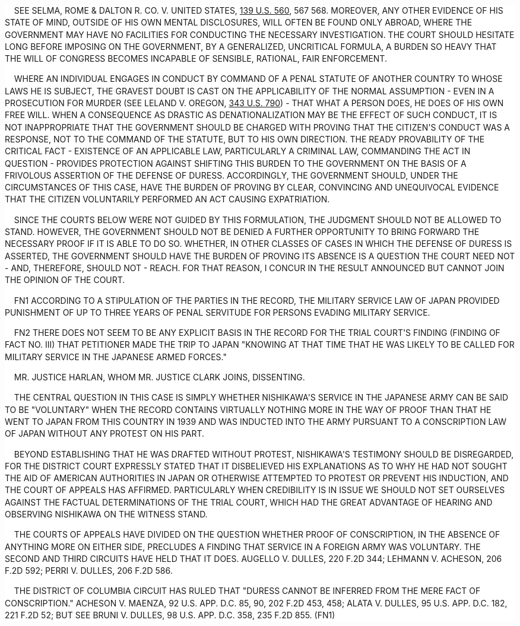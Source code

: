     SEE SELMA, ROME & DALTON R. CO. V. UNITED STATES, [139 U.S. 560][/us/courts/scotus/usReporter/139/560], 567 568.  MOREOVER, ANY OTHER EVIDENCE OF HIS STATE OF MIND, OUTSIDE OF HIS OWN MENTAL DISCLOSURES, WILL OFTEN BE FOUND ONLY ABROAD, WHERE THE GOVERNMENT MAY HAVE NO FACILITIES FOR CONDUCTING THE NECESSARY INVESTIGATION.  THE COURT SHOULD HESITATE LONG BEFORE IMPOSING ON THE GOVERNMENT, BY A GENERALIZED, UNCRITICAL FORMULA, A BURDEN SO HEAVY THAT THE WILL OF CONGRESS BECOMES INCAPABLE OF SENSIBLE, RATIONAL, FAIR ENFORCEMENT.

    WHERE AN INDIVIDUAL ENGAGES IN CONDUCT BY COMMAND OF A PENAL STATUTE OF ANOTHER COUNTRY TO WHOSE LAWS HE IS SUBJECT, THE GRAVEST DOUBT IS CAST ON THE APPLICABILITY OF THE NORMAL ASSUMPTION - EVEN IN A PROSECUTION FOR MURDER (SEE LELAND V. OREGON, [343 U.S. 790][/us/courts/scotus/usReporter/343/790]) - THAT WHAT A PERSON DOES, HE DOES OF HIS OWN FREE WILL.  WHEN A CONSEQUENCE AS DRASTIC AS DENATIONALIZATION MAY BE THE EFFECT OF SUCH CONDUCT, IT IS NOT INAPPROPRIATE THAT THE GOVERNMENT SHOULD BE CHARGED WITH PROVING THAT THE CITIZEN'S CONDUCT WAS A RESPONSE, NOT TO THE COMMAND OF THE STATUTE, BUT TO HIS OWN DIRECTION.  THE READY PROVABILITY OF THE CRITICAL FACT - EXISTENCE OF AN APPLICABLE LAW, PARTICULARLY A CRIMINAL LAW, COMMANDING THE ACT IN QUESTION - PROVIDES PROTECTION AGAINST SHIFTING THIS BURDEN TO THE GOVERNMENT ON THE BASIS OF A FRIVOLOUS ASSERTION OF THE DEFENSE OF DURESS.  ACCORDINGLY, THE GOVERNMENT SHOULD, UNDER THE CIRCUMSTANCES OF THIS CASE, HAVE THE BURDEN OF PROVING BY CLEAR, CONVINCING AND UNEQUIVOCAL EVIDENCE THAT THE CITIZEN VOLUNTARILY PERFORMED AN ACT CAUSING EXPATRIATION.

    SINCE THE COURTS BELOW WERE NOT GUIDED BY THIS FORMULATION, THE JUDGMENT SHOULD NOT BE ALLOWED TO STAND.  HOWEVER, THE GOVERNMENT SHOULD NOT BE DENIED A FURTHER OPPORTUNITY TO BRING FORWARD THE NECESSARY PROOF IF IT IS ABLE TO DO SO.  WHETHER, IN OTHER CLASSES OF CASES IN WHICH THE DEFENSE OF DURESS IS ASSERTED, THE GOVERNMENT SHOULD HAVE THE BURDEN OF PROVING ITS ABSENCE IS A QUESTION THE COURT NEED NOT - AND, THEREFORE, SHOULD NOT - REACH.  FOR THAT REASON, I CONCUR IN THE RESULT ANNOUNCED BUT CANNOT JOIN THE OPINION OF THE COURT.

    FN1  ACCORDING TO A STIPULATION OF THE PARTIES IN THE RECORD, THE MILITARY SERVICE LAW OF JAPAN PROVIDED PUNISHMENT OF UP TO THREE YEARS OF PENAL SERVITUDE FOR PERSONS EVADING MILITARY SERVICE.

    FN2  THERE DOES NOT SEEM TO BE ANY EXPLICIT BASIS IN THE RECORD FOR THE TRIAL COURT'S FINDING (FINDING OF FACT NO. III) THAT PETITIONER MADE THE TRIP TO JAPAN "KNOWING AT THAT TIME THAT HE WAS LIKELY TO BE CALLED FOR MILITARY SERVICE IN THE JAPANESE ARMED FORCES."

    MR. JUSTICE HARLAN, WHOM MR. JUSTICE CLARK JOINS, DISSENTING.

    THE CENTRAL QUESTION IN THIS CASE IS SIMPLY WHETHER NISHIKAWA'S SERVICE IN THE JAPANESE ARMY CAN BE SAID TO BE "VOLUNTARY" WHEN THE RECORD CONTAINS VIRTUALLY NOTHING MORE IN THE WAY OF PROOF THAN THAT HE WENT TO JAPAN FROM THIS COUNTRY IN 1939 AND WAS INDUCTED INTO THE ARMY PURSUANT TO A CONSCRIPTION LAW OF JAPAN WITHOUT ANY PROTEST ON HIS PART.

    BEYOND ESTABLISHING THAT HE WAS DRAFTED WITHOUT PROTEST, NISHIKAWA'S TESTIMONY SHOULD BE DISREGARDED, FOR THE DISTRICT COURT EXPRESSLY STATED THAT IT DISBELIEVED HIS EXPLANATIONS AS TO WHY HE HAD NOT SOUGHT THE AID OF AMERICAN AUTHORITIES IN JAPAN OR OTHERWISE ATTEMPTED TO PROTEST OR PREVENT HIS INDUCTION, AND THE COURT OF APPEALS HAS AFFIRMED.  PARTICULARLY WHEN CREDIBILITY IS IN ISSUE WE SHOULD NOT SET OURSELVES AGAINST THE FACTUAL DETERMINATIONS OF THE TRIAL COURT, WHICH HAD THE GREAT ADVANTAGE OF HEARING AND OBSERVING NISHIKAWA ON THE WITNESS STAND.

    THE COURTS OF APPEALS HAVE DIVIDED ON THE QUESTION WHETHER PROOF OF CONSCRIPTION, IN THE ABSENCE OF ANYTHING MORE ON EITHER SIDE, PRECLUDES A FINDING THAT SERVICE IN A FOREIGN ARMY WAS VOLUNTARY.  THE SECOND AND THIRD CIRCUITS HAVE HELD THAT IT DOES.  AUGELLO V. DULLES, 220 F.2D 344; LEHMANN V. ACHESON, 206 F.2D 592; PERRI V. DULLES, 206 F.2D 586.

    THE DISTRICT OF COLUMBIA CIRCUIT HAS RULED THAT "DURESS CANNOT BE INFERRED FROM THE MERE FACT OF CONSCRIPTION."  ACHESON V. MAENZA, 92 U.S. APP. D.C. 85, 90, 202 F.2D 453, 458; ALATA V. DULLES, 95 U.S. APP. D.C. 182, 221 F.2D 52; BUT SEE BRUNI V. DULLES, 98 U.S. APP.  D.C. 358, 235 F.2D 855.  (FN1)


[/us/courts/scotus/usReporter/356/129]: https://publicdocs.github.io/go/links?ns=uslm-x&ref=%2Fus%2Fcourts%2Fscotus%2FusReporter%2F356%2F129
[/us/courts/scotus/usReporter/352/907]: https://publicdocs.github.io/go/links?ns=uslm-x&ref=%2Fus%2Fcourts%2Fscotus%2FusReporter%2F352%2F907
[/us/courts/scotus/usReporter/344/133]: https://publicdocs.github.io/go/links?ns=uslm-x&ref=%2Fus%2Fcourts%2Fscotus%2FusReporter%2F344%2F133
[/us/courts/scotus/usReporter/350/920]: https://publicdocs.github.io/go/links?ns=uslm-x&ref=%2Fus%2Fcourts%2Fscotus%2FusReporter%2F350%2F920
[/us/courts/scotus/usReporter/320/118]: https://publicdocs.github.io/go/links?ns=uslm-x&ref=%2Fus%2Fcourts%2Fscotus%2FusReporter%2F320%2F118
[/us/courts/scotus/usReporter/307/325]: https://publicdocs.github.io/go/links?ns=uslm-x&ref=%2Fus%2Fcourts%2Fscotus%2FusReporter%2F307%2F325
[/us/stat/54/1168]: https://publicdocs.github.io/go/links?ns=uslm&ref=%2Fus%2Fstat%2F54%2F1168
[/us/stat/66/267]: https://publicdocs.github.io/go/links?ns=uslm&ref=%2Fus%2Fstat%2F66%2F267
[/us/usc/t8/s1481]: https://publicdocs.github.io/go/links?ns=uslm&ref=%2Fus%2Fusc%2Ft8%2Fs1481
[/us/courts/scotus/usReporter/342/900]: https://publicdocs.github.io/go/links?ns=uslm-x&ref=%2Fus%2Fcourts%2Fscotus%2FusReporter%2F342%2F900
[/us/courts/scotus/usReporter/342/899]: https://publicdocs.github.io/go/links?ns=uslm-x&ref=%2Fus%2Fcourts%2Fscotus%2FusReporter%2F342%2F899
[/us/courts/scotus/usReporter/322/665]: https://publicdocs.github.io/go/links?ns=uslm-x&ref=%2Fus%2Fcourts%2Fscotus%2FusReporter%2F322%2F665
[/us/courts/scotus/usReporter/320/118]: https://publicdocs.github.io/go/links?ns=uslm-x&ref=%2Fus%2Fcourts%2Fscotus%2FusReporter%2F320%2F118
[/us/courts/scotus/usReporter/350/920]: https://publicdocs.github.io/go/links?ns=uslm-x&ref=%2Fus%2Fcourts%2Fscotus%2FusReporter%2F350%2F920
[/us/courts/scotus/usReporter/342/900]: https://publicdocs.github.io/go/links?ns=uslm-x&ref=%2Fus%2Fcourts%2Fscotus%2FusReporter%2F342%2F900
[/us/courts/scotus/usReporter/342/899]: https://publicdocs.github.io/go/links?ns=uslm-x&ref=%2Fus%2Fcourts%2Fscotus%2FusReporter%2F342%2F899
[/us/courts/scotus/usReporter/350/179]: https://publicdocs.github.io/go/links?ns=uslm-x&ref=%2Fus%2Fcourts%2Fscotus%2FusReporter%2F350%2F179
[/us/stat/54/1169]: https://publicdocs.github.io/go/links?ns=uslm&ref=%2Fus%2Fstat%2F54%2F1169
[/us/courts/scotus/usReporter/343/717]: https://publicdocs.github.io/go/links?ns=uslm-x&ref=%2Fus%2Fcourts%2Fscotus%2FusReporter%2F343%2F717
[/us/stat/34/1228]: https://publicdocs.github.io/go/links?ns=uslm&ref=%2Fus%2Fstat%2F34%2F1228
[/us/courts/scotus/usReporter/264/353]: https://publicdocs.github.io/go/links?ns=uslm-x&ref=%2Fus%2Fcourts%2Fscotus%2FusReporter%2F264%2F353
[/us/stat/66/268]: https://publicdocs.github.io/go/links?ns=uslm&ref=%2Fus%2Fstat%2F66%2F268
[/us/usc/t8/s1481]: https://publicdocs.github.io/go/links?ns=uslm&ref=%2Fus%2Fusc%2Ft8%2Fs1481
[/us/courts/scotus/usReporter/169/649]: https://publicdocs.github.io/go/links?ns=uslm-x&ref=%2Fus%2Fcourts%2Fscotus%2FusReporter%2F169%2F649
[/us/courts/scotus/usReporter/319/463]: https://publicdocs.github.io/go/links?ns=uslm-x&ref=%2Fus%2Fcourts%2Fscotus%2FusReporter%2F319%2F463
[/us/courts/scotus/usReporter/239/299]: https://publicdocs.github.io/go/links?ns=uslm-x&ref=%2Fus%2Fcourts%2Fscotus%2FusReporter%2F239%2F299
[/us/courts/scotus/usReporter/338/491]: https://publicdocs.github.io/go/links?ns=uslm-x&ref=%2Fus%2Fcourts%2Fscotus%2FusReporter%2F338%2F491
[/us/stat/54/1137]: https://publicdocs.github.io/go/links?ns=uslm&ref=%2Fus%2Fstat%2F54%2F1137
[/us/courts/scotus/usReporter/239/299]: https://publicdocs.github.io/go/links?ns=uslm-x&ref=%2Fus%2Fcourts%2Fscotus%2FusReporter%2F239%2F299
[/us/courts/scotus/usReporter/342/899]: https://publicdocs.github.io/go/links?ns=uslm-x&ref=%2Fus%2Fcourts%2Fscotus%2FusReporter%2F342%2F899
[/us/courts/scotus/usReporter/342/900]: https://publicdocs.github.io/go/links?ns=uslm-x&ref=%2Fus%2Fcourts%2Fscotus%2FusReporter%2F342%2F900
[/us/courts/scotus/usReporter/350/920]: https://publicdocs.github.io/go/links?ns=uslm-x&ref=%2Fus%2Fcourts%2Fscotus%2FusReporter%2F350%2F920
[/us/courts/scotus/usReporter/320/118]: https://publicdocs.github.io/go/links?ns=uslm-x&ref=%2Fus%2Fcourts%2Fscotus%2FusReporter%2F320%2F118
[/us/courts/scotus/usReporter/322/665]: https://publicdocs.github.io/go/links?ns=uslm-x&ref=%2Fus%2Fcourts%2Fscotus%2FusReporter%2F322%2F665
[/us/courts/scotus/usReporter/139/560]: https://publicdocs.github.io/go/links?ns=uslm-x&ref=%2Fus%2Fcourts%2Fscotus%2FusReporter%2F139%2F560
[/us/courts/scotus/usReporter/343/790]: https://publicdocs.github.io/go/links?ns=uslm-x&ref=%2Fus%2Fcourts%2Fscotus%2FusReporter%2F343%2F790
[/us/courts/scotus/usReporter/342/899]: https://publicdocs.github.io/go/links?ns=uslm-x&ref=%2Fus%2Fcourts%2Fscotus%2FusReporter%2F342%2F899
[/us/courts/scotus/usReporter/342/900]: https://publicdocs.github.io/go/links?ns=uslm-x&ref=%2Fus%2Fcourts%2Fscotus%2FusReporter%2F342%2F900
[/us/courts/scotus/usReporter/344/133]: https://publicdocs.github.io/go/links?ns=uslm-x&ref=%2Fus%2Fcourts%2Fscotus%2FusReporter%2F344%2F133
[/us/courts/scotus/usReporter/350/920]: https://publicdocs.github.io/go/links?ns=uslm-x&ref=%2Fus%2Fcourts%2Fscotus%2FusReporter%2F350%2F920
[/us/stat/54/1137]: https://publicdocs.github.io/go/links?ns=uslm&ref=%2Fus%2Fstat%2F54%2F1137
[/us/courts/scotus/usReporter/343/717]: https://publicdocs.github.io/go/links?ns=uslm-x&ref=%2Fus%2Fcourts%2Fscotus%2FusReporter%2F343%2F717
